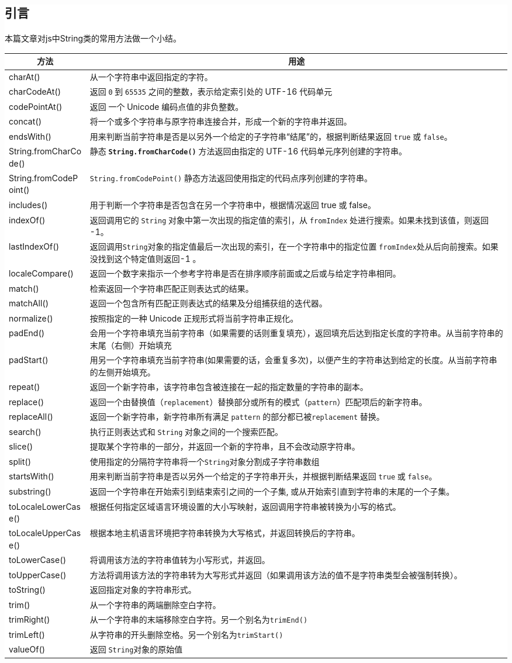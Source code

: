 ## 引言

本篇文章对js中String类的常用方法做一个小结。

| 方法                   | 用途                                                                                                                                        |
| ------------------------ | --------------------------------------------------------------------------------------------------------------------------------------------- |
| charAt()               | 从一个字符串中返回指定的字符。                                                                                                              |
| charCodeAt()           | 返回 `0` 到 `65535` 之间的整数，表示给定索引处的 UTF-16 代码单元                                                                    |
| codePointAt()          | 返回 一个 Unicode 编码点值的非负整数。                                                                                                      |
| concat()               | 将一个或多个字符串与原字符串连接合并，形成一个新的字符串并返回。                                                                            |
| endsWith()             | 用来判断当前字符串是否是以另外一个给定的子字符串“结尾”的，根据判断结果返回 `true` 或 `false`。                                    |
| String.fromCharCode()  | 静态 **`String.fromCharCode()`** 方法返回由指定的 UTF-16 代码单元序列创建的字符串。                                               |
| String.fromCodePoint() | `String.fromCodePoint()` 静态方法返回使用指定的代码点序列创建的字符串。                                                                 |
| includes()             | 用于判断一个字符串是否包含在另一个字符串中，根据情况返回 true 或 false。                                                                    |
| indexOf()              | 返回调用它的 `String` 对象中第一次出现的指定值的索引，从 `fromIndex` 处进行搜索。如果未找到该值，则返回 -1。                        |
| lastIndexOf()          | 返回调用`String`对象的指定值最后一次出现的索引，在一个字符串中的指定位置 `fromIndex`处从后向前搜索。如果没找到这个特定值则返回-1 。 |
| localeCompare()        | 返回一个数字来指示一个参考字符串是否在排序顺序前面或之后或与给定字符串相同。                                                                |
| match()                | 检索返回一个字符串匹配正则表达式的结果。                                                                                                    |
| matchAll()             | 返回一个包含所有匹配正则表达式的结果及分组捕获组的迭代器。                                                                                  |
| normalize()            | 按照指定的一种 Unicode 正规形式将当前字符串正规化。                                                                                         |
| padEnd()               | 会用一个字符串填充当前字符串（如果需要的话则重复填充），返回填充后达到指定长度的字符串。从当前字符串的末尾（右侧）开始填充                  |
| padStart()             | 用另一个字符串填充当前字符串(如果需要的话，会重复多次)，以便产生的字符串达到给定的长度。从当前字符串的左侧开始填充。                        |
| repeat()               | 返回一个新字符串，该字符串包含被连接在一起的指定数量的字符串的副本。                                                                        |
| replace()              | 返回一个由替换值（`replacement`）替换部分或所有的模式（`pattern`）匹配项后的新字符串。                                              |
| replaceAll()           | 返回一个新字符串，新字符串所有满足 `pattern` 的部分都已被`replacement` 替换。                                                       |
| search()               | 执行正则表达式和 `String` 对象之间的一个搜索匹配。                                                                                      |
| slice()                | 提取某个字符串的一部分，并返回一个新的字符串，且不会改动原字符串。                                                                          |
| split()                | 使用指定的分隔符字符串将一个`String`对象分割成子字符串数组                                                                              |
| startsWith()           | 用来判断当前字符串是否以另外一个给定的子字符串开头，并根据判断结果返回 `true` 或 `false`。                                          |
| substring()            | 返回一个字符串在开始索引到结束索引之间的一个子集, 或从开始索引直到字符串的末尾的一个子集。                                                  |
| toLocaleLowerCase()    | 根据任何指定区域语言环境设置的大小写映射，返回调用字符串被转换为小写的格式。                                                                |
| toLocaleUpperCase()    | 根据本地主机语言环境把字符串转换为大写格式，并返回转换后的字符串。                                                                          |
| toLowerCase()          | 将调用该方法的字符串值转为小写形式，并返回。                                                                                                |
| toUpperCase()          | 方法将调用该方法的字符串转为大写形式并返回（如果调用该方法的值不是字符串类型会被强制转换）。                                                |
| toString()             | 返回指定对象的字符串形式。                                                                                                                  |
| trim()                 | 从一个字符串的两端删除空白字符。                                                                                                            |
| trimRight()            | 从一个字符串的末端移除空白字符。另一个别名为`trimEnd()`                                                                                 |
| trimLeft()             | 从字符串的开头删除空格。另一个别名为`trimStart()`                                                                                       |
| valueOf()              | 返回 `String`对象的原始值                                                                                                               |
